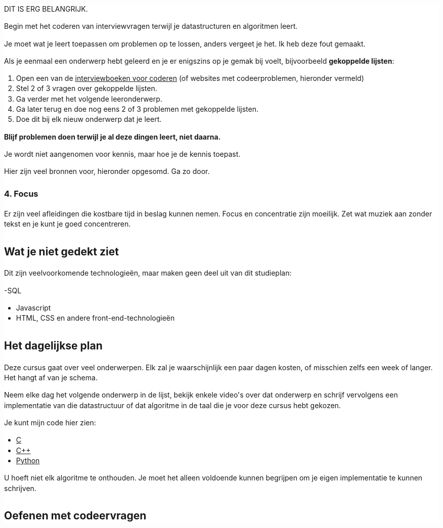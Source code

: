 DIT IS ERG BELANGRIJK.

Begin met het coderen van interviewvragen terwijl je datastructuren en algoritmen leert.

Je moet wat je leert toepassen om problemen op te lossen, anders vergeet je het. Ik heb deze fout gemaakt.

Als je eenmaal een onderwerp hebt geleerd en je er enigszins op je gemak bij voelt, bijvoorbeeld **gekoppelde lijsten**:
1. Open een van de [interviewboeken voor coderen](#interview-prep-books) (of websites met codeerproblemen, hieronder vermeld)
1. Stel 2 of 3 vragen over gekoppelde lijsten.
1. Ga verder met het volgende leeronderwerp.
1. Ga later terug en doe nog eens 2 of 3 problemen met gekoppelde lijsten.
1. Doe dit bij elk nieuw onderwerp dat je leert.

**Blijf problemen doen terwijl je al deze dingen leert, niet daarna.**

Je wordt niet aangenomen voor kennis, maar hoe je de kennis toepast.

Hier zijn veel bronnen voor, hieronder opgesomd. Ga zo door.

### 4. Focus

Er zijn veel afleidingen die kostbare tijd in beslag kunnen nemen. Focus en concentratie zijn moeilijk. Zet wat muziek aan
zonder tekst en je kunt je goed concentreren.

## Wat je niet gedekt ziet

Dit zijn veelvoorkomende technologieën, maar maken geen deel uit van dit studieplan:

-SQL
- Javascript
- HTML, CSS en andere front-end-technologieën

## Het dagelijkse plan

Deze cursus gaat over veel onderwerpen. Elk zal je waarschijnlijk een paar dagen kosten, of misschien zelfs een week of langer. Het hangt af van je schema.

Neem elke dag het volgende onderwerp in de lijst, bekijk enkele video's over dat onderwerp en schrijf vervolgens een implementatie
van die datastructuur of dat algoritme in de taal die je voor deze cursus hebt gekozen.

Je kunt mijn code hier zien:
 - [C](https://github.com/jwasham/practice-c)
 - [C++](https://github.com/jwasham/practice-cpp)
 - [Python](https://github.com/jwasham/practice-python)

U hoeft niet elk algoritme te onthouden. Je moet het alleen voldoende kunnen begrijpen om je eigen implementatie te kunnen schrijven.

## Oefenen met codeervragen
